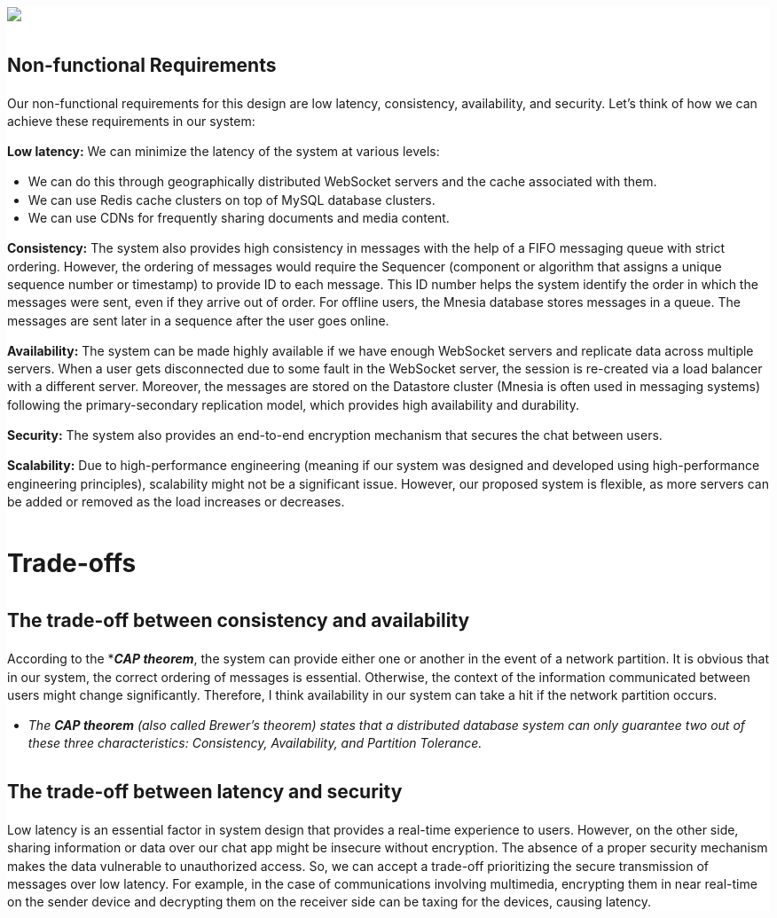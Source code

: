 ![](https://miro.medium.com/v2/resize:fit:700/0*mWxHu_ToM8hD3aTA.png)

## Non-functional Requirements

Our non-functional requirements for this design are low latency, consistency, availability, and security. Let’s think of how we can achieve these requirements in our system:

**Low latency:** We can minimize the latency of the system at various levels:

- We can do this through geographically distributed WebSocket servers and the cache associated with them.
- We can use Redis cache clusters on top of MySQL database clusters.
- We can use CDNs for frequently sharing documents and media content.

**Consistency:** The system also provides high consistency in messages with the help of a FIFO messaging queue with strict ordering. However, the ordering of messages would require the Sequencer (component or algorithm that assigns a unique sequence number or timestamp) to provide ID to each message. This ID number helps the system identify the order in which the messages were sent, even if they arrive out of order. For offline users, the Mnesia database stores messages in a queue. The messages are sent later in a sequence after the user goes online.

**Availability:** The system can be made highly available if we have enough WebSocket servers and replicate data across multiple servers. When a user gets disconnected due to some fault in the WebSocket server, the session is re-created via a load balancer with a different server. Moreover, the messages are stored on the Datastore cluster (Mnesia is often used in messaging systems) following the primary-secondary replication model, which provides high availability and durability.

**Security:** The system also provides an end-to-end encryption mechanism that secures the chat between users.

**Scalability:** Due to high-performance engineering (meaning if our system was designed and developed using high-performance engineering principles), scalability might not be a significant issue. However, our proposed system is flexible, as more servers can be added or removed as the load increases or decreases.

# Trade-offs

## The trade-off between consistency and availability

According to the ****CAP theorem***, the system can provide either one or another in the event of a network partition. It is obvious that in our system, the correct ordering of messages is essential. Otherwise, the context of the information communicated between users might change significantly. Therefore, I think availability in our system can take a hit if the network partition occurs.

- *The **CAP theorem** (also called Brewer’s theorem) states that a distributed database system can only guarantee two out of these three characteristics: Consistency, Availability, and Partition Tolerance.*

## The trade-off between latency and security

Low latency is an essential factor in system design that provides a real-time experience to users. However, on the other side, sharing information or data over our chat app might be insecure without encryption. The absence of a proper security mechanism makes the data vulnerable to unauthorized access. So, we can accept a trade-off prioritizing the secure transmission of messages over low latency. For example, in the case of communications involving multimedia, encrypting them in near real-time on the sender device and decrypting them on the receiver side can be taxing for the devices, causing latency.
